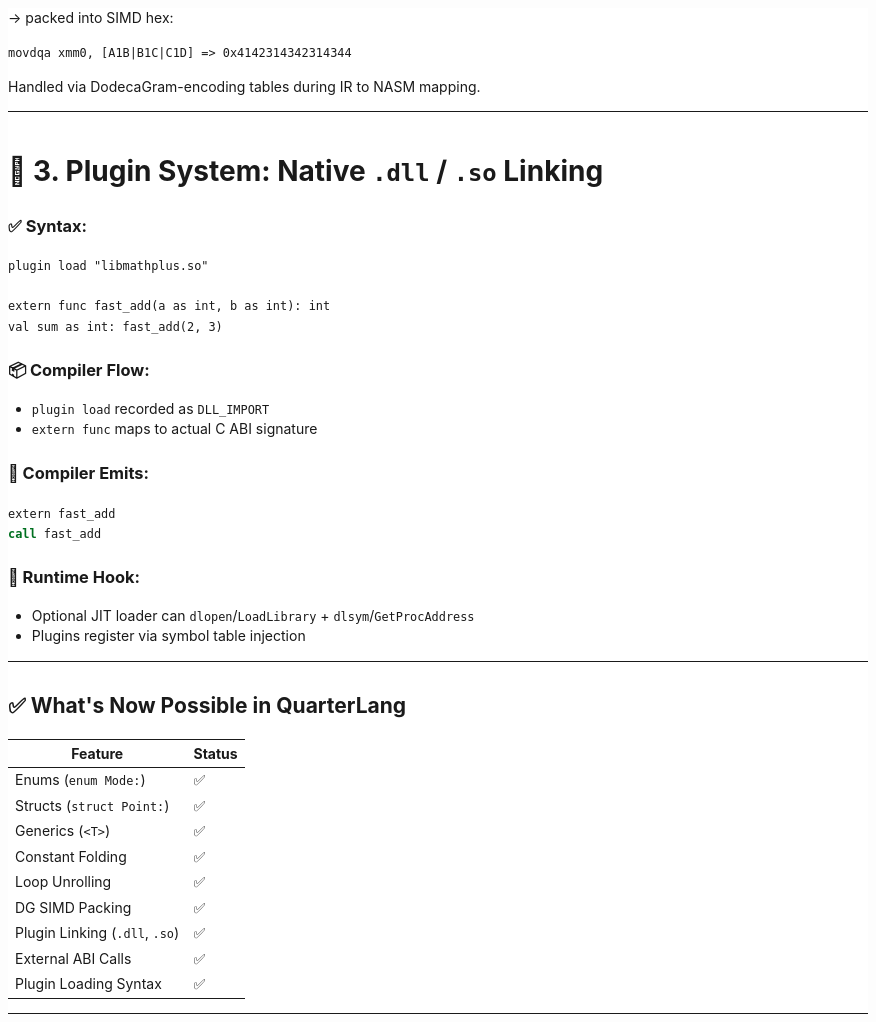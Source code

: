 → packed into SIMD hex:

```
movdqa xmm0, [A1B|B1C|C1D] => 0x4142314342314344
```

Handled via DodecaGram-encoding tables during IR to NASM mapping.

---

# 🧩 3. Plugin System: Native `.dll` / `.so` Linking

### ✅ Syntax:

```quarter
plugin load "libmathplus.so"

extern func fast_add(a as int, b as int): int
val sum as int: fast_add(2, 3)
```

### 📦 Compiler Flow:

* `plugin load` recorded as `DLL_IMPORT`
* `extern func` maps to actual C ABI signature

### 🔧 Compiler Emits:

```asm
extern fast_add
call fast_add
```

### 🧠 Runtime Hook:

* Optional JIT loader can `dlopen`/`LoadLibrary` + `dlsym`/`GetProcAddress`
* Plugins register via symbol table injection

---

## ✅ What's Now Possible in QuarterLang

| Feature                        | Status |
| ------------------------------ | ------ |
| Enums (`enum Mode:`)           | ✅      |
| Structs (`struct Point:`)      | ✅      |
| Generics (`<T>`)               | ✅      |
| Constant Folding               | ✅      |
| Loop Unrolling                 | ✅      |
| DG SIMD Packing                | ✅      |
| Plugin Linking (`.dll`, `.so`) | ✅      |
| External ABI Calls             | ✅      |
| Plugin Loading Syntax          | ✅      |

---